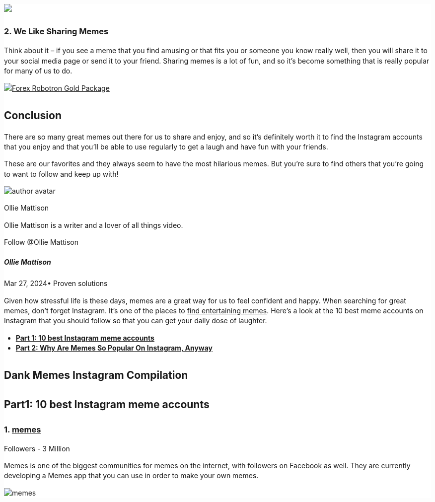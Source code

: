 
<a href="https://secure.2checkout.com/order/checkout.php?PRODS=4615471&QTY=1&AFFILIATE=108875&CART=1"><img src="https://images.wondershare.com/affiliate-image/affiliate_banners_en/max_782x90.png" border="0"></a>

### 2\. We Like Sharing Memes

 Think about it – if you see a meme that you find amusing or that fits you or someone you know really well, then you will share it to your social media page or send it to your friend. Sharing memes is a lot of fun, and so it’s become something that is really popular for many of us to do.


<a href="https://secure.2checkout.com/order/checkout.php?PRODS=4727541&QTY=1&AFFILIATE=108875&CART=1"><img src="https://secure.avangate.com/images/merchant/5f4f7141b65a730b4efb0e0d51f63e94/products/copy_copy_forexrobotronbox.gif" border="0">Forex Robotron Gold Package</a>

## Conclusion

 There are so many great memes out there for us to share and enjoy, and so it’s definitely worth it to find the Instagram accounts that you enjoy and that you’ll be able to use regularly to get a laugh and have fun with your friends.

 These are our favorites and they always seem to have the most hilarious memes. But you’re sure to find others that you’re going to want to follow and keep up with!

![author avatar](https://images.wondershare.com/filmora/article-images/ollie-mattison.jpg)

Ollie Mattison

Ollie Mattison is a writer and a lover of all things video.

Follow @Ollie Mattison

##### Ollie Mattison

 Mar 27, 2024• Proven solutions

 Given how stressful life is these days, memes are a great way for us to feel confident and happy. When searching for great memes, don’t forget Instagram. It’s one of the places to [find entertaining memes](https://tools.techidaily.com/wondershare/filmora/download/). Here’s a look at the 10 best meme accounts on Instagram that you should follow so that you can get your daily dose of laughter.

* [**Part 1: 10 best Instagram meme accounts**](#part1)
* [**Part 2: Why Are Memes So Popular On Instagram, Anyway**](#part2)

## Dank Memes Instagram Compilation

## Part1: 10 best Instagram meme accounts

### 1. [memes](https://www.instagram.com/memes/)

 Followers - 3 Million

 Memes is one of the biggest communities for memes on the internet, with followers on Facebook as well. They are currently developing a Memes app that you can use in order to make your own memes.

![memes](https://images.wondershare.com/filmora/article-images/memes-ig.JPG)
